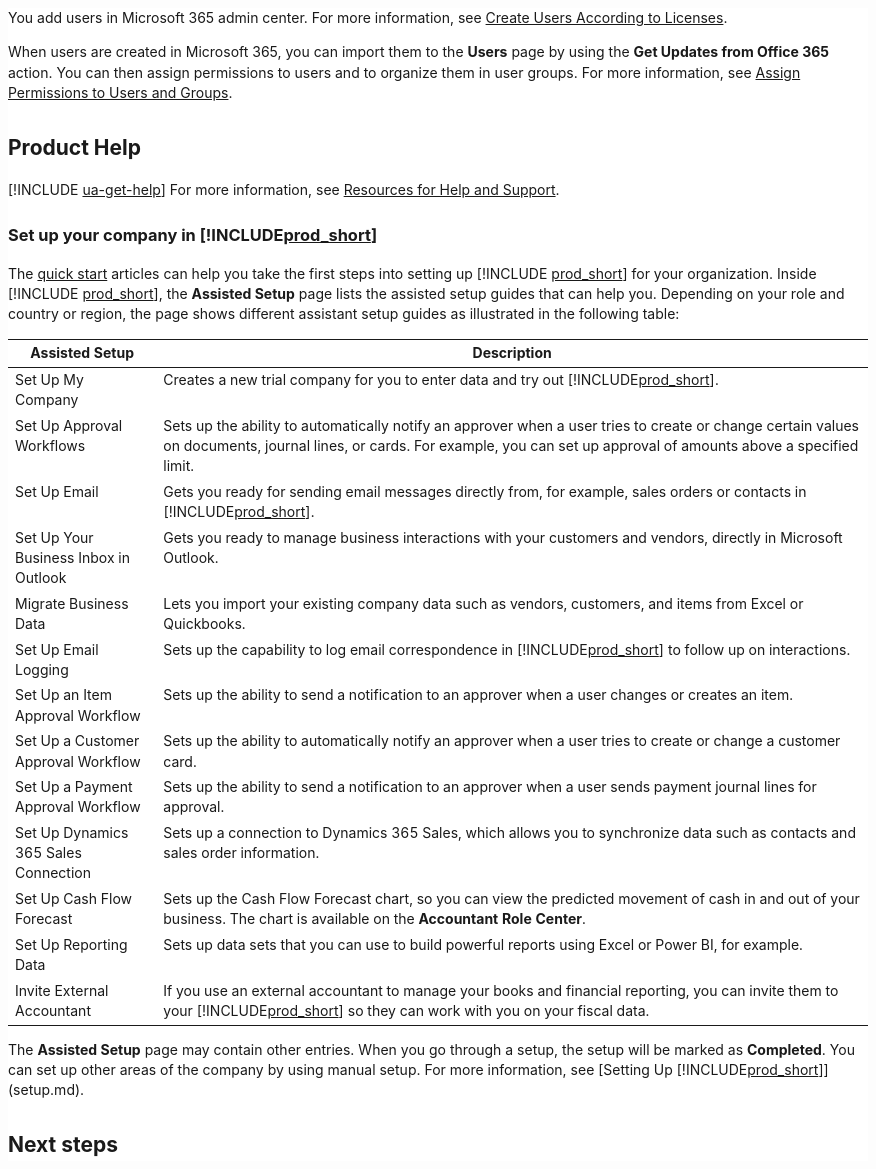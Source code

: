 You add users in Microsoft 365 admin center. For more information, see [Create Users According to Licenses](ui-how-users-permissions.md).

When users are created in Microsoft 365, you can import them to the **Users** page by using the **Get Updates from Office 365** action. You can then assign permissions to users and to organize them in user groups. For more information, see [Assign Permissions to Users and Groups](ui-define-granular-permissions.md).  

## Product Help

[!INCLUDE [ua-get-help](includes/ua-get-help.md)] For more information, see [Resources for Help and Support](product-help-and-support.md).  

### Set up your company in [!INCLUDE[prod_short](includes/prod_short.md)]

The [quick start](quick-start-business-central.md) articles can help you take the first steps into setting up [!INCLUDE [prod_short](includes/prod_short.md)] for your organization. Inside [!INCLUDE [prod_short](includes/prod_short.md)], the **Assisted Setup** page lists the assisted setup guides that can help you. Depending on your role and country or region, the page shows different assistant setup guides as illustrated in the following table:

| Assisted Setup | Description |
| -------------- | ----------- |
| Set Up My Company |Creates a new trial company for you to enter data and try out [!INCLUDE[prod_short](includes/prod_short.md)]. |
| Set Up Approval Workflows |Sets up the ability to automatically notify an approver when a user tries to create or change certain values on documents, journal lines, or cards. For example, you can set up approval of amounts above a specified limit. |
| Set Up Email |Gets you ready for sending email messages directly from, for example, sales orders or contacts in [!INCLUDE[prod_short](includes/prod_short.md)]. |
| Set Up Your Business Inbox in Outlook |Gets you ready to manage business interactions with your customers and vendors, directly in Microsoft Outlook. |
| Migrate Business Data |Lets you import your existing company data such as vendors, customers, and items from Excel or Quickbooks. |
| Set Up Email Logging |Sets up the capability to log email correspondence in [!INCLUDE[prod_short](includes/prod_short.md)] to follow up on interactions. |
| Set Up an Item Approval Workflow |Sets up the ability to send a notification to an approver when a user changes or creates an item. |
| Set Up a Customer Approval Workflow |Sets up the ability to automatically notify an approver when a user tries to create or change a customer card. |
| Set Up a Payment Approval Workflow |Sets up the ability to send a notification to an approver when a user sends payment journal lines for approval. |
| Set Up Dynamics 365 Sales Connection |Sets up a connection to Dynamics 365 Sales, which allows you to synchronize data such as contacts and sales order information. |
| Set Up Cash Flow Forecast |Sets up the Cash Flow Forecast chart, so you can view the predicted movement of cash in and out of your business. The chart is available on the **Accountant Role Center**. |
| Set Up Reporting Data|Sets up data sets that you can use to build powerful reports using Excel or Power BI, for example. |
| Invite External Accountant |If you use an external accountant to manage your books and financial reporting, you can invite them to your [!INCLUDE[prod_short](includes/prod_short.md)] so they can work with you on your fiscal data. |

The **Assisted Setup** page may contain other entries. When you go through a setup, the setup will be marked as **Completed**. You can set up other areas of the company by using manual setup. For more information, see [Setting Up [!INCLUDE[prod_short](includes/prod_short.md)]](setup.md).  

## Next steps
